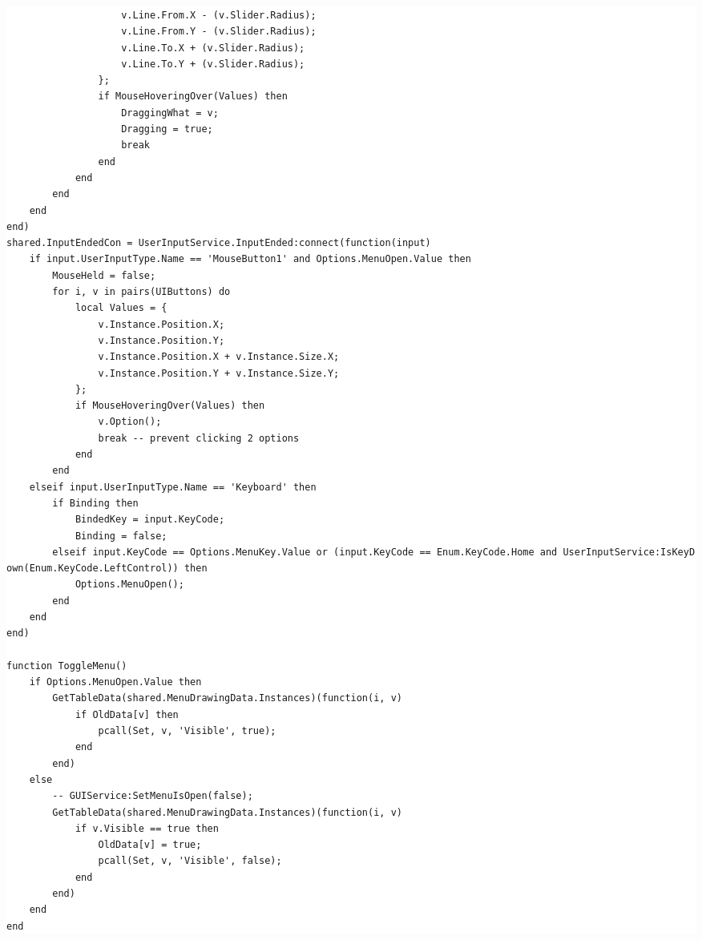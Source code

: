 						v.Line.From.X - (v.Slider.Radius);
						v.Line.From.Y - (v.Slider.Radius);
						v.Line.To.X + (v.Slider.Radius);
						v.Line.To.Y + (v.Slider.Radius);
					};
					if MouseHoveringOver(Values) then
						DraggingWhat = v;
						Dragging = true;
						break
					end
				end
			end
		end
	end)
	shared.InputEndedCon = UserInputService.InputEnded:connect(function(input)
		if input.UserInputType.Name == 'MouseButton1' and Options.MenuOpen.Value then
			MouseHeld = false;
			for i, v in pairs(UIButtons) do
				local Values = {
					v.Instance.Position.X;
					v.Instance.Position.Y;
					v.Instance.Position.X + v.Instance.Size.X;
					v.Instance.Position.Y + v.Instance.Size.Y;
				};
				if MouseHoveringOver(Values) then
					v.Option();
					break -- prevent clicking 2 options
				end
			end
		elseif input.UserInputType.Name == 'Keyboard' then
			if Binding then
				BindedKey = input.KeyCode;
				Binding = false;
			elseif input.KeyCode == Options.MenuKey.Value or (input.KeyCode == Enum.KeyCode.Home and UserInputService:IsKeyDown(Enum.KeyCode.LeftControl)) then
				Options.MenuOpen();
			end
		end
	end)

	function ToggleMenu()
		if Options.MenuOpen.Value then
			GetTableData(shared.MenuDrawingData.Instances)(function(i, v)
				if OldData[v] then
					pcall(Set, v, 'Visible', true);
				end
			end)
		else
			-- GUIService:SetMenuIsOpen(false);
			GetTableData(shared.MenuDrawingData.Instances)(function(i, v)
				if v.Visible == true then
					OldData[v] = true;
					pcall(Set, v, 'Visible', false);
				end
			end)
		end
	end
